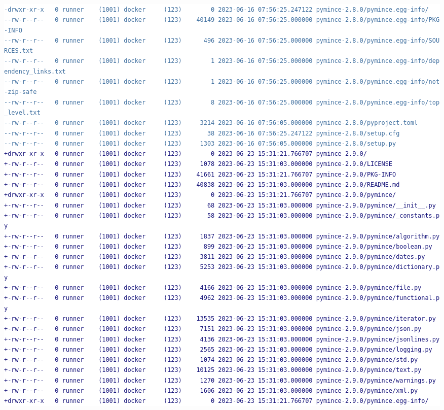 ```diff
-drwxr-xr-x   0 runner    (1001) docker     (123)        0 2023-06-16 07:56:25.247122 pymince-2.8.0/pymince.egg-info/
--rw-r--r--   0 runner    (1001) docker     (123)    40149 2023-06-16 07:56:25.000000 pymince-2.8.0/pymince.egg-info/PKG-INFO
--rw-r--r--   0 runner    (1001) docker     (123)      496 2023-06-16 07:56:25.000000 pymince-2.8.0/pymince.egg-info/SOURCES.txt
--rw-r--r--   0 runner    (1001) docker     (123)        1 2023-06-16 07:56:25.000000 pymince-2.8.0/pymince.egg-info/dependency_links.txt
--rw-r--r--   0 runner    (1001) docker     (123)        1 2023-06-16 07:56:25.000000 pymince-2.8.0/pymince.egg-info/not-zip-safe
--rw-r--r--   0 runner    (1001) docker     (123)        8 2023-06-16 07:56:25.000000 pymince-2.8.0/pymince.egg-info/top_level.txt
--rw-r--r--   0 runner    (1001) docker     (123)     3214 2023-06-16 07:56:05.000000 pymince-2.8.0/pyproject.toml
--rw-r--r--   0 runner    (1001) docker     (123)       38 2023-06-16 07:56:25.247122 pymince-2.8.0/setup.cfg
--rw-r--r--   0 runner    (1001) docker     (123)     1303 2023-06-16 07:56:05.000000 pymince-2.8.0/setup.py
+drwxr-xr-x   0 runner    (1001) docker     (123)        0 2023-06-23 15:31:21.766707 pymince-2.9.0/
+-rw-r--r--   0 runner    (1001) docker     (123)     1078 2023-06-23 15:31:03.000000 pymince-2.9.0/LICENSE
+-rw-r--r--   0 runner    (1001) docker     (123)    41661 2023-06-23 15:31:21.766707 pymince-2.9.0/PKG-INFO
+-rw-r--r--   0 runner    (1001) docker     (123)    40838 2023-06-23 15:31:03.000000 pymince-2.9.0/README.md
+drwxr-xr-x   0 runner    (1001) docker     (123)        0 2023-06-23 15:31:21.766707 pymince-2.9.0/pymince/
+-rw-r--r--   0 runner    (1001) docker     (123)       68 2023-06-23 15:31:03.000000 pymince-2.9.0/pymince/__init__.py
+-rw-r--r--   0 runner    (1001) docker     (123)       58 2023-06-23 15:31:03.000000 pymince-2.9.0/pymince/_constants.py
+-rw-r--r--   0 runner    (1001) docker     (123)     1837 2023-06-23 15:31:03.000000 pymince-2.9.0/pymince/algorithm.py
+-rw-r--r--   0 runner    (1001) docker     (123)      899 2023-06-23 15:31:03.000000 pymince-2.9.0/pymince/boolean.py
+-rw-r--r--   0 runner    (1001) docker     (123)     3811 2023-06-23 15:31:03.000000 pymince-2.9.0/pymince/dates.py
+-rw-r--r--   0 runner    (1001) docker     (123)     5253 2023-06-23 15:31:03.000000 pymince-2.9.0/pymince/dictionary.py
+-rw-r--r--   0 runner    (1001) docker     (123)     4166 2023-06-23 15:31:03.000000 pymince-2.9.0/pymince/file.py
+-rw-r--r--   0 runner    (1001) docker     (123)     4962 2023-06-23 15:31:03.000000 pymince-2.9.0/pymince/functional.py
+-rw-r--r--   0 runner    (1001) docker     (123)    13535 2023-06-23 15:31:03.000000 pymince-2.9.0/pymince/iterator.py
+-rw-r--r--   0 runner    (1001) docker     (123)     7151 2023-06-23 15:31:03.000000 pymince-2.9.0/pymince/json.py
+-rw-r--r--   0 runner    (1001) docker     (123)     4136 2023-06-23 15:31:03.000000 pymince-2.9.0/pymince/jsonlines.py
+-rw-r--r--   0 runner    (1001) docker     (123)     2565 2023-06-23 15:31:03.000000 pymince-2.9.0/pymince/logging.py
+-rw-r--r--   0 runner    (1001) docker     (123)     1074 2023-06-23 15:31:03.000000 pymince-2.9.0/pymince/std.py
+-rw-r--r--   0 runner    (1001) docker     (123)    10125 2023-06-23 15:31:03.000000 pymince-2.9.0/pymince/text.py
+-rw-r--r--   0 runner    (1001) docker     (123)     1270 2023-06-23 15:31:03.000000 pymince-2.9.0/pymince/warnings.py
+-rw-r--r--   0 runner    (1001) docker     (123)     1606 2023-06-23 15:31:03.000000 pymince-2.9.0/pymince/xml.py
+drwxr-xr-x   0 runner    (1001) docker     (123)        0 2023-06-23 15:31:21.766707 pymince-2.9.0/pymince.egg-info/
```